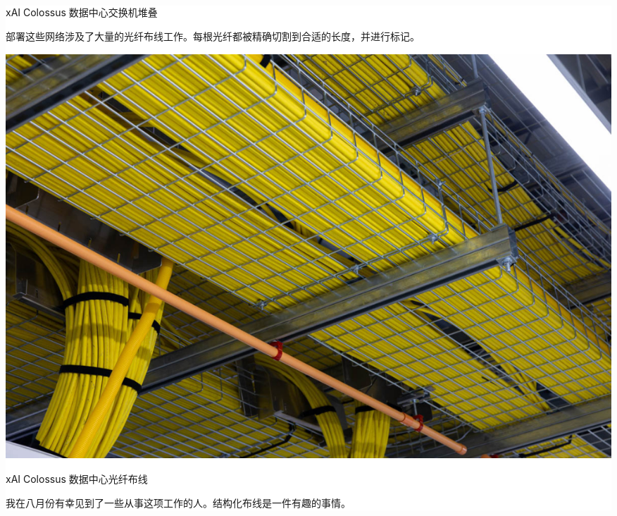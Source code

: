 
xAI Colossus 数据中心交换机堆叠

部署这些网络涉及了大量的光纤布线工作。每根光纤都被精确切割到合适的长度，并进行标记。

![](assets/9/3/931139883d930c0ac8adfda47a59b6a5.png)

xAI Colossus 数据中心光纤布线

我在八月份有幸见到了一些从事这项工作的人。结构化布线是一件有趣的事情。
